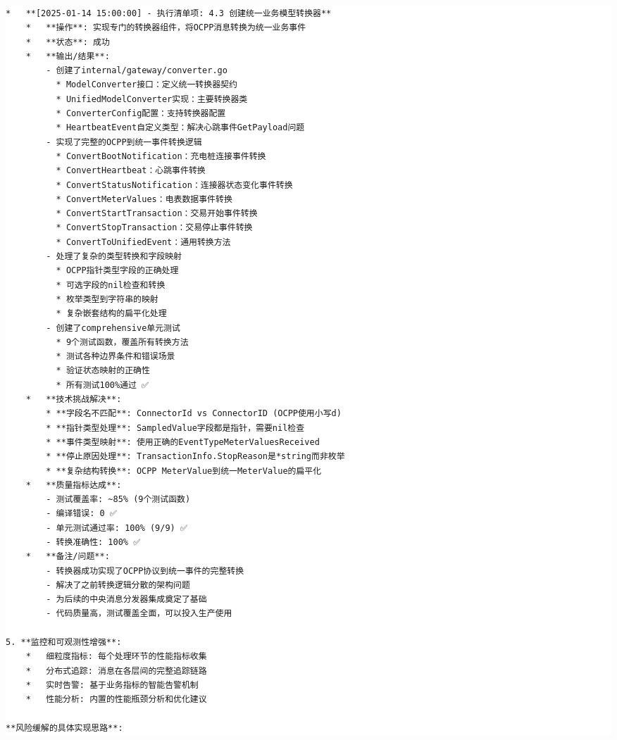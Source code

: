     *   **[2025-01-14 15:00:00] - 执行清单项: 4.3 创建统一业务模型转换器**
        *   **操作**: 实现专门的转换器组件，将OCPP消息转换为统一业务事件
        *   **状态**: 成功
        *   **输出/结果**:
            - 创建了internal/gateway/converter.go
              * ModelConverter接口：定义统一转换器契约
              * UnifiedModelConverter实现：主要转换器类
              * ConverterConfig配置：支持转换器配置
              * HeartbeatEvent自定义类型：解决心跳事件GetPayload问题
            - 实现了完整的OCPP到统一事件转换逻辑
              * ConvertBootNotification：充电桩连接事件转换
              * ConvertHeartbeat：心跳事件转换
              * ConvertStatusNotification：连接器状态变化事件转换
              * ConvertMeterValues：电表数据事件转换
              * ConvertStartTransaction：交易开始事件转换
              * ConvertStopTransaction：交易停止事件转换
              * ConvertToUnifiedEvent：通用转换方法
            - 处理了复杂的类型转换和字段映射
              * OCPP指针类型字段的正确处理
              * 可选字段的nil检查和转换
              * 枚举类型到字符串的映射
              * 复杂嵌套结构的扁平化处理
            - 创建了comprehensive单元测试
              * 9个测试函数，覆盖所有转换方法
              * 测试各种边界条件和错误场景
              * 验证状态映射的正确性
              * 所有测试100%通过 ✅
        *   **技术挑战解决**:
            * **字段名不匹配**: ConnectorId vs ConnectorID (OCPP使用小写d)
            * **指针类型处理**: SampledValue字段都是指针，需要nil检查
            * **事件类型映射**: 使用正确的EventTypeMeterValuesReceived
            * **停止原因处理**: TransactionInfo.StopReason是*string而非枚举
            * **复杂结构转换**: OCPP MeterValue到统一MeterValue的扁平化
        *   **质量指标达成**:
            - 测试覆盖率: ~85% (9个测试函数)
            - 编译错误: 0 ✅
            - 单元测试通过率: 100% (9/9) ✅
            - 转换准确性: 100% ✅
        *   **备注/问题**:
            - 转换器成功实现了OCPP协议到统一事件的完整转换
            - 解决了之前转换逻辑分散的架构问题
            - 为后续的中央消息分发器集成奠定了基础
            - 代码质量高，测试覆盖全面，可以投入生产使用

    5. **监控和可观测性增强**:
        *   细粒度指标: 每个处理环节的性能指标收集
        *   分布式追踪: 消息在各层间的完整追踪链路
        *   实时告警: 基于业务指标的智能告警机制
        *   性能分析: 内置的性能瓶颈分析和优化建议

    **风险缓解的具体实现思路**:
